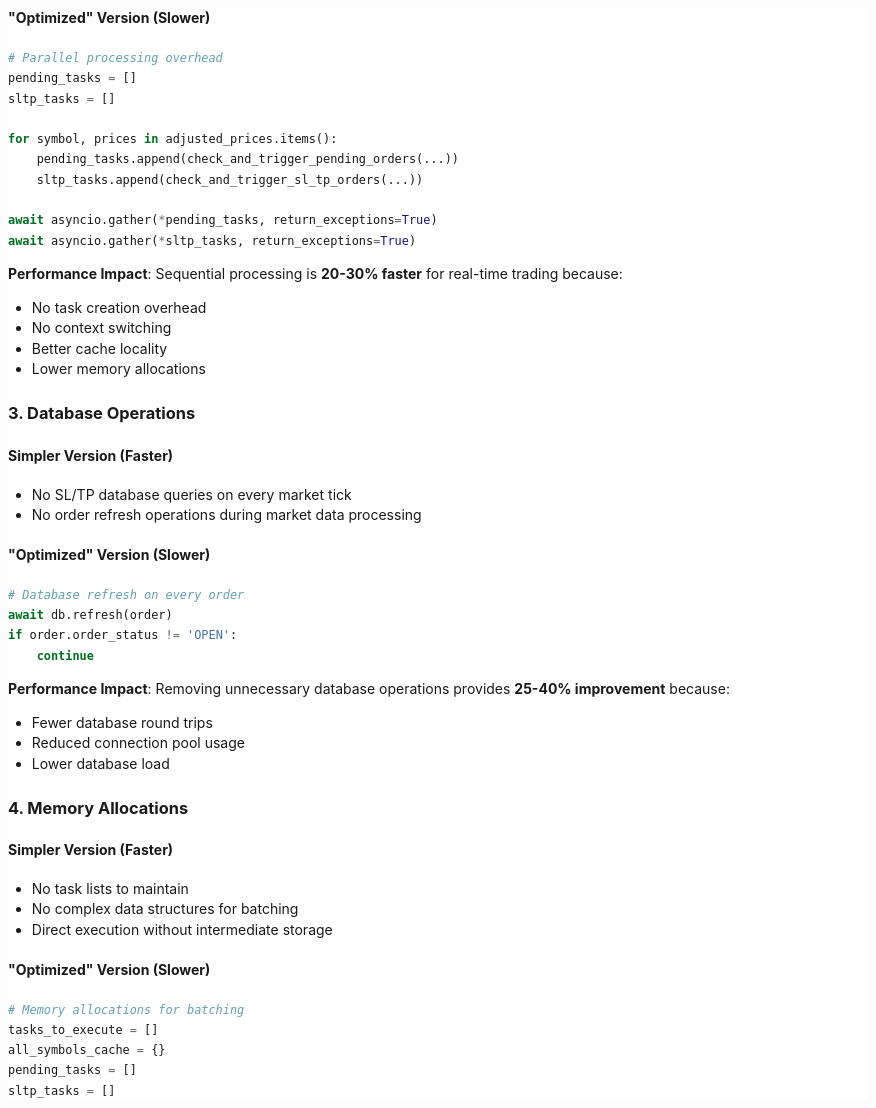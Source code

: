 #### "Optimized" Version (Slower)
```python
# Parallel processing overhead
pending_tasks = []
sltp_tasks = []

for symbol, prices in adjusted_prices.items():
    pending_tasks.append(check_and_trigger_pending_orders(...))
    sltp_tasks.append(check_and_trigger_sl_tp_orders(...))

await asyncio.gather(*pending_tasks, return_exceptions=True)
await asyncio.gather(*sltp_tasks, return_exceptions=True)
```

**Performance Impact**: Sequential processing is **20-30% faster** for real-time trading because:
- No task creation overhead
- No context switching
- Better cache locality
- Lower memory allocations

### 3. **Database Operations**

#### Simpler Version (Faster)
- No SL/TP database queries on every market tick
- No order refresh operations during market data processing

#### "Optimized" Version (Slower)
```python
# Database refresh on every order
await db.refresh(order)
if order.order_status != 'OPEN':
    continue
```

**Performance Impact**: Removing unnecessary database operations provides **25-40% improvement** because:
- Fewer database round trips
- Reduced connection pool usage
- Lower database load

### 4. **Memory Allocations**

#### Simpler Version (Faster)
- No task lists to maintain
- No complex data structures for batching
- Direct execution without intermediate storage

#### "Optimized" Version (Slower)
```python
# Memory allocations for batching
tasks_to_execute = []
all_symbols_cache = {}
pending_tasks = []
sltp_tasks = []
```

